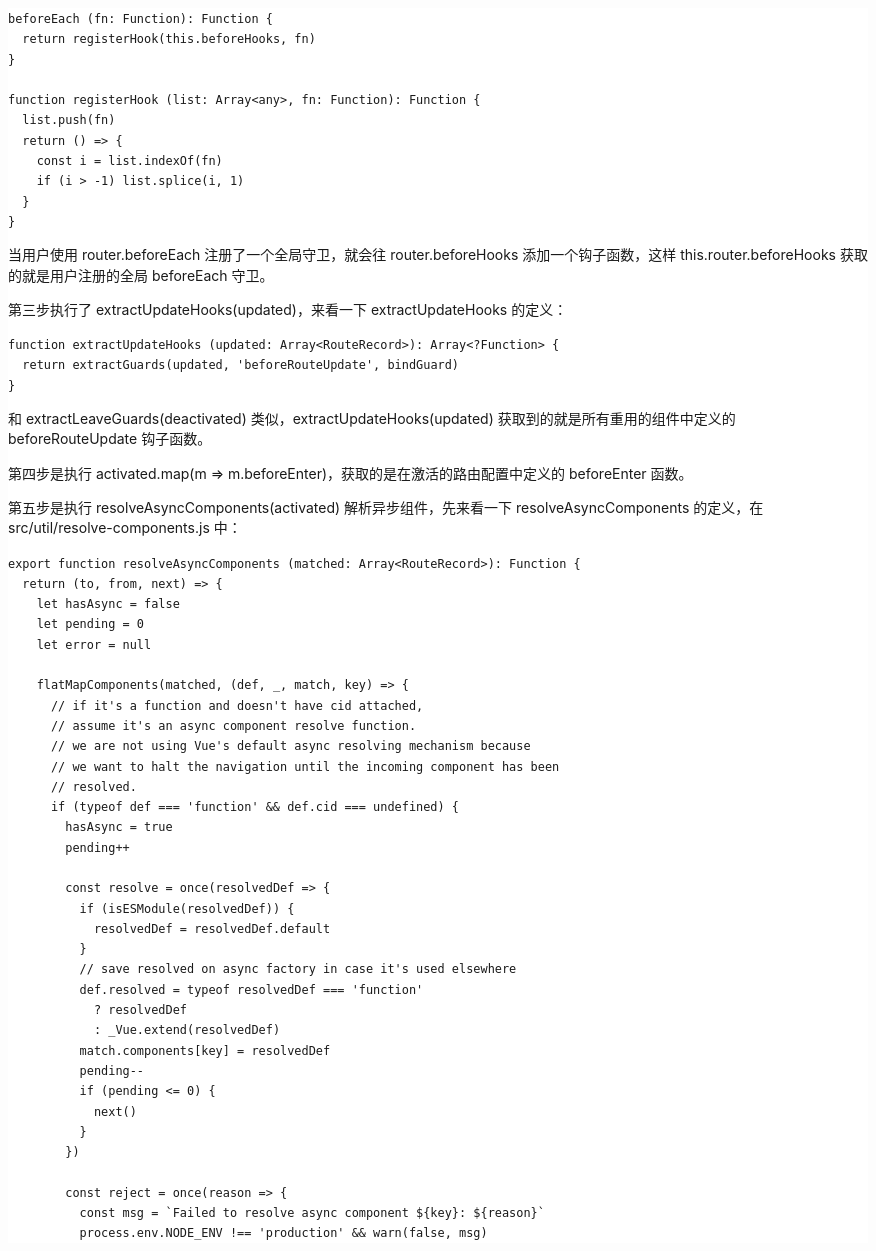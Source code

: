 ```
beforeEach (fn: Function): Function {
  return registerHook(this.beforeHooks, fn)
}

function registerHook (list: Array<any>, fn: Function): Function {
  list.push(fn)
  return () => {
    const i = list.indexOf(fn)
    if (i > -1) list.splice(i, 1)
  }
}
```

当用户使用 router.beforeEach 注册了一个全局守卫，就会往 router.beforeHooks 添加一个钩子函数，这样 this.router.beforeHooks 获取的就是用户注册的全局 beforeEach 守卫。

第三步执行了 extractUpdateHooks(updated)，来看一下 extractUpdateHooks 的定义：

```
function extractUpdateHooks (updated: Array<RouteRecord>): Array<?Function> {
  return extractGuards(updated, 'beforeRouteUpdate', bindGuard)
}
```

和 extractLeaveGuards(deactivated) 类似，extractUpdateHooks(updated) 获取到的就是所有重用的组件中定义的 beforeRouteUpdate 钩子函数。

第四步是执行 activated.map(m => m.beforeEnter)，获取的是在激活的路由配置中定义的 beforeEnter 函数。

第五步是执行 resolveAsyncComponents(activated) 解析异步组件，先来看一下 resolveAsyncComponents 的定义，在 src/util/resolve-components.js 中：

```
export function resolveAsyncComponents (matched: Array<RouteRecord>): Function {
  return (to, from, next) => {
    let hasAsync = false
    let pending = 0
    let error = null

    flatMapComponents(matched, (def, _, match, key) => {
      // if it's a function and doesn't have cid attached,
      // assume it's an async component resolve function.
      // we are not using Vue's default async resolving mechanism because
      // we want to halt the navigation until the incoming component has been
      // resolved.
      if (typeof def === 'function' && def.cid === undefined) {
        hasAsync = true
        pending++

        const resolve = once(resolvedDef => {
          if (isESModule(resolvedDef)) {
            resolvedDef = resolvedDef.default
          }
          // save resolved on async factory in case it's used elsewhere
          def.resolved = typeof resolvedDef === 'function'
            ? resolvedDef
            : _Vue.extend(resolvedDef)
          match.components[key] = resolvedDef
          pending--
          if (pending <= 0) {
            next()
          }
        })

        const reject = once(reason => {
          const msg = `Failed to resolve async component ${key}: ${reason}`
          process.env.NODE_ENV !== 'production' && warn(false, msg)
```